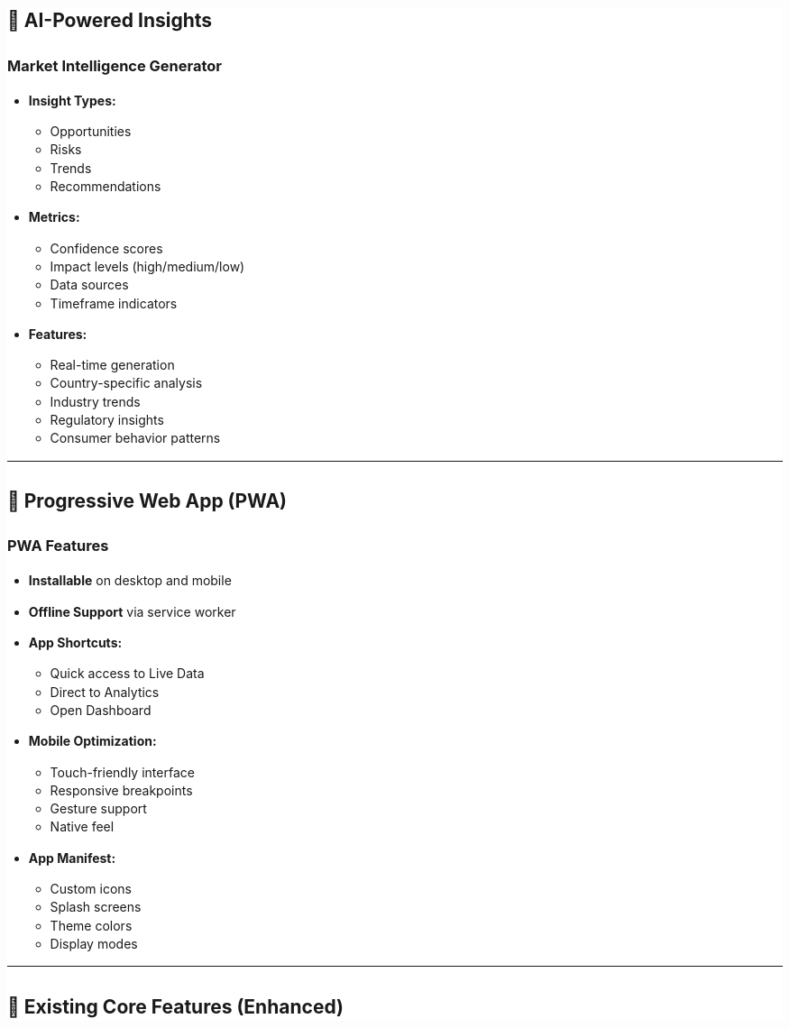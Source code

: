 
## 🤖 AI-Powered Insights

### Market Intelligence Generator
- **Insight Types:**
  - Opportunities
  - Risks
  - Trends
  - Recommendations

- **Metrics:**
  - Confidence scores
  - Impact levels (high/medium/low)
  - Data sources
  - Timeframe indicators

- **Features:**
  - Real-time generation
  - Country-specific analysis
  - Industry trends
  - Regulatory insights
  - Consumer behavior patterns

---

## 📱 Progressive Web App (PWA)

### PWA Features
- **Installable** on desktop and mobile
- **Offline Support** via service worker
- **App Shortcuts:**
  - Quick access to Live Data
  - Direct to Analytics
  - Open Dashboard

- **Mobile Optimization:**
  - Touch-friendly interface
  - Responsive breakpoints
  - Gesture support
  - Native feel

- **App Manifest:**
  - Custom icons
  - Splash screens
  - Theme colors
  - Display modes

---

## 🎯 Existing Core Features (Enhanced)
